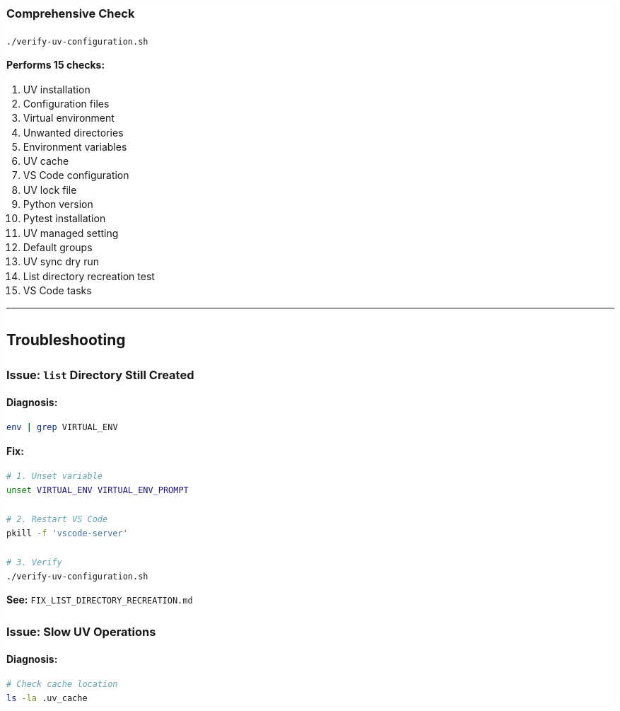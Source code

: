 ### Comprehensive Check

```bash
./verify-uv-configuration.sh
```

**Performs 15 checks:**
1. UV installation
2. Configuration files
3. Virtual environment
4. Unwanted directories
5. Environment variables
6. UV cache
7. VS Code configuration
8. UV lock file
9. Python version
10. Pytest installation
11. UV managed setting
12. Default groups
13. UV sync dry run
14. List directory recreation test
15. VS Code tasks

---

## Troubleshooting

### Issue: `list` Directory Still Created

**Diagnosis:**
```bash
env | grep VIRTUAL_ENV
```

**Fix:**
```bash
# 1. Unset variable
unset VIRTUAL_ENV VIRTUAL_ENV_PROMPT

# 2. Restart VS Code
pkill -f 'vscode-server'

# 3. Verify
./verify-uv-configuration.sh
```

**See:** `FIX_LIST_DIRECTORY_RECREATION.md`

### Issue: Slow UV Operations

**Diagnosis:**
```bash
# Check cache location
ls -la .uv_cache
```
